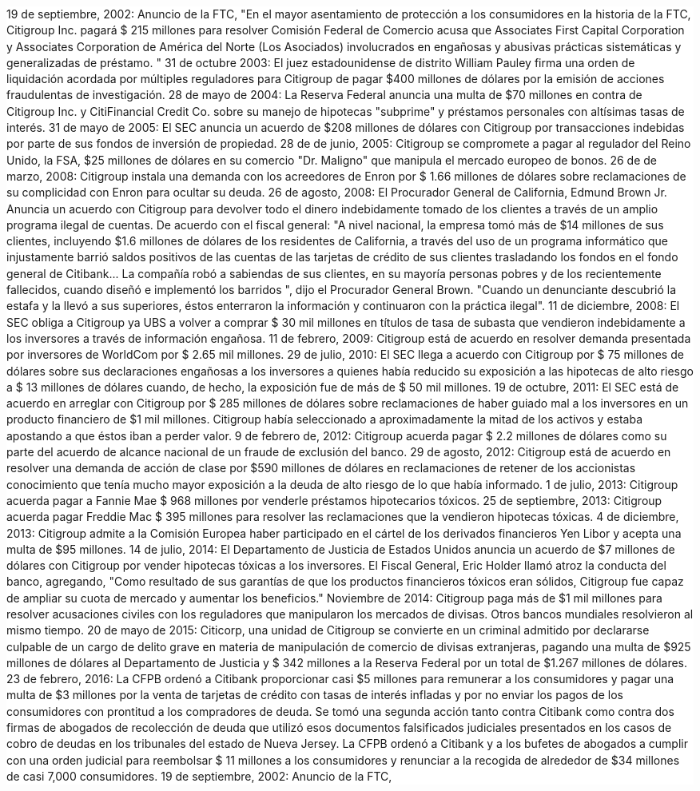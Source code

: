 19 de septiembre, 2002: Anuncio de la FTC, "En el mayor asentamiento de protección a los consumidores en la historia de la FTC, Citigroup Inc. pagará $ 215 millones para resolver Comisión Federal de Comercio acusa que Associates First Capital Corporation y Associates Corporation de América del Norte (Los Asociados) involucrados en engañosas y abusivas prácticas sistemáticas y generalizadas de préstamo. " 31 de octubre 2003: El juez estadounidense de distrito William Pauley firma una orden de liquidación acordada por múltiples reguladores para Citigroup de pagar $400 millones de dólares por la emisión de acciones fraudulentas de investigación. 28 de mayo de 2004: La Reserva Federal anuncia una multa de $70 millones en contra de Citigroup Inc. y CitiFinancial Credit Co. sobre su manejo de hipotecas "subprime" y préstamos personales con altísimas tasas de interés. 31 de mayo de 2005: El SEC anuncia un acuerdo de $208 millones de dólares con Citigroup por transacciones indebidas por parte de sus fondos de inversión de propiedad. 28 de de junio, 2005: Citigroup se compromete a pagar al regulador del Reino Unido, la FSA, $25 millones de dólares en su comercio "Dr. Maligno" que manipula el mercado europeo de bonos. 26 de de marzo, 2008: Citigroup instala una demanda con los acreedores de Enron por $ 1.66 millones de dólares sobre reclamaciones de su complicidad con Enron para ocultar su deuda. 26 de agosto, 2008: El Procurador General de California, Edmund Brown Jr. Anuncia un acuerdo con Citigroup para devolver todo el dinero indebidamente tomado de los clientes a través de un amplio programa ilegal de cuentas. De acuerdo con el fiscal general: "A nivel nacional, la empresa tomó más de $14 millones de sus clientes, incluyendo $1.6 millones de dólares de los residentes de California, a través del uso de un programa informático que injustamente barrió saldos positivos de las cuentas de las tarjetas de crédito de sus clientes trasladando los fondos en el fondo general de Citibank... La compañía robó a sabiendas de sus clientes, en su mayoría personas pobres y de los recientemente fallecidos, cuando diseñó e implementó los barridos ", dijo el Procurador General Brown. "Cuando un denunciante descubrió la estafa y la llevó a sus superiores, éstos enterraron la información y continuaron con la práctica ilegal". 11 de diciembre, 2008: El SEC obliga a Citigroup ya UBS a volver a comprar $ 30 mil millones en títulos de tasa de subasta que vendieron indebidamente a los inversores a través de información engañosa. 11 de febrero, 2009: Citigroup está de acuerdo en resolver demanda presentada por inversores de WorldCom por $ 2.65 mil millones. 29 de julio, 2010: El SEC llega a acuerdo con Citigroup por $ 75 millones de dólares sobre sus declaraciones engañosas a los inversores a quienes había reducido su exposición a las hipotecas de alto riesgo a $ 13 millones de dólares cuando, de hecho, la exposición fue de más de $ 50 mil millones. 19 de octubre, 2011: El SEC está de acuerdo en arreglar con Citigroup por $ 285 millones de dólares sobre reclamaciones de haber guiado mal a los inversores en un producto financiero de $1 mil millones. Citigroup había seleccionado a aproximadamente la mitad de los activos y estaba apostando a que éstos iban a perder valor. 9 de febrero de, 2012: Citigroup acuerda pagar $ 2.2 millones de dólares como su parte del acuerdo de alcance nacional de un fraude de exclusión del banco. 29 de agosto, 2012: Citigroup está de acuerdo en resolver una demanda de acción de clase por $590 millones de dólares en reclamaciones de retener de los accionistas conocimiento que tenía mucho mayor exposición a la deuda de alto riesgo de lo que había informado. 1 de julio, 2013: Citigroup acuerda pagar a Fannie Mae $ 968 millones por venderle préstamos hipotecarios tóxicos. 25 de septiembre, 2013: Citigroup acuerda pagar Freddie Mac $ 395 millones para resolver las reclamaciones que la vendieron hipotecas tóxicas. 4 de diciembre, 2013: Citigroup admite a la Comisión Europea haber participado en el cártel de los derivados financieros Yen Libor y acepta una multa de $95 millones. 14 de julio, 2014: El Departamento de Justicia de Estados Unidos anuncia un acuerdo de $7 millones de dólares con Citigroup por vender hipotecas tóxicas a los inversores. El Fiscal General, Eric Holder llamó atroz la conducta del banco, agregando, "Como resultado de sus garantías de que los productos financieros tóxicos eran sólidos, Citigroup fue capaz de ampliar su cuota de mercado y aumentar los beneficios." Noviembre de 2014: Citigroup paga más de $1 mil millones para resolver acusaciones civiles con los reguladores que manipularon los mercados de divisas. Otros bancos mundiales resolvieron al mismo tiempo. 20 de mayo de 2015: Citicorp, una unidad de Citigroup se convierte en un criminal admitido por declararse culpable de un cargo de delito grave en materia de manipulación de comercio de divisas extranjeras, pagando una multa de $925 millones de dólares al Departamento de Justicia y $ 342 millones a la Reserva Federal por un total de $1.267 millones de dólares. 23 de febrero, 2016: La CFPB ordenó a Citibank proporcionar casi $5 millones para remunerar a los consumidores y pagar una multa de $3 millones por la venta de tarjetas de crédito con tasas de interés infladas y por no enviar los pagos de los consumidores con prontitud a los compradores de deuda. Se tomó una segunda acción tanto contra Citibank como contra dos firmas de abogados de recolección de deuda que utilizó esos documentos falsificados judiciales presentados en los casos de cobro de deudas en los tribunales del estado de Nueva Jersey. La CFPB ordenó a Citibank y a los bufetes de abogados a cumplir con una orden judicial para reembolsar $ 11 millones a los consumidores y renunciar a la recogida de alrededor de $34 millones de casi 7,000 consumidores.
19 de septiembre, 2002:
Anuncio de la FTC,